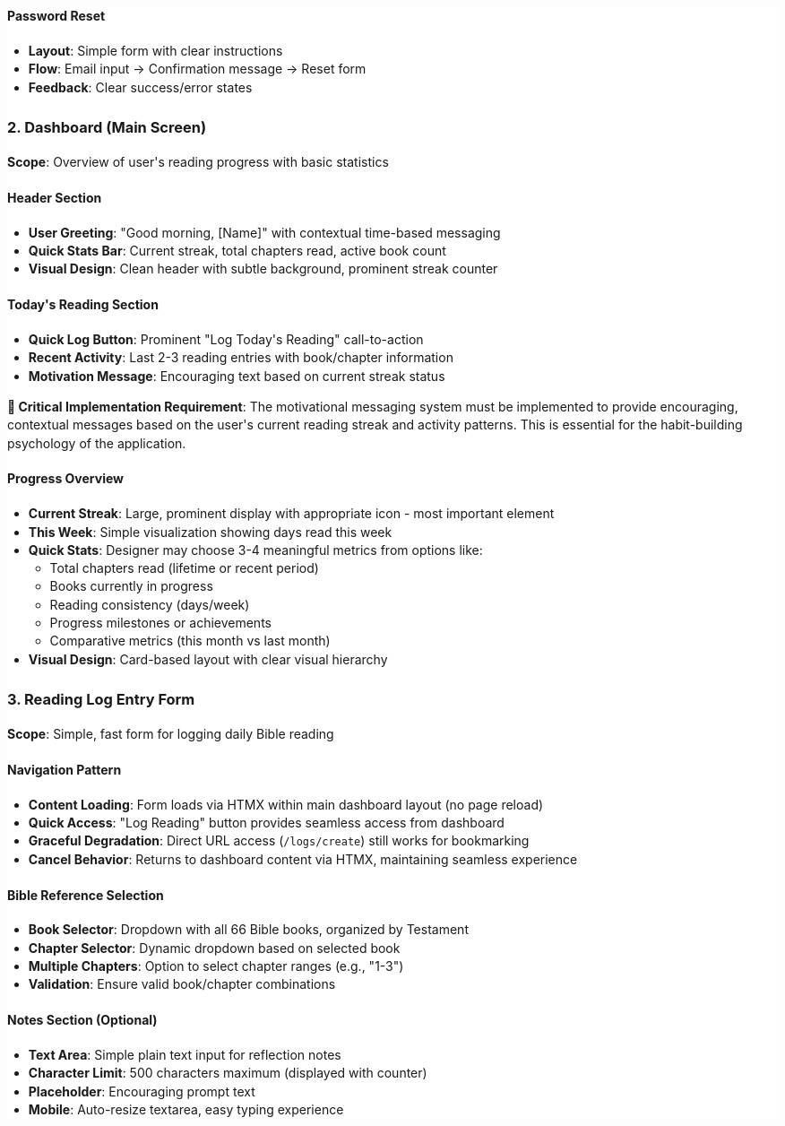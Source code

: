 #### Password Reset
- **Layout**: Simple form with clear instructions
- **Flow**: Email input → Confirmation message → Reset form
- **Feedback**: Clear success/error states

### 2. Dashboard (Main Screen)
**Scope**: Overview of user's reading progress with basic statistics

#### Header Section
- **User Greeting**: "Good morning, [Name]" with contextual time-based messaging
- **Quick Stats Bar**: Current streak, total chapters read, active book count
- **Visual Design**: Clean header with subtle background, prominent streak counter

#### Today's Reading Section
- **Quick Log Button**: Prominent "Log Today's Reading" call-to-action
- **Recent Activity**: Last 2-3 reading entries with book/chapter information
- **Motivation Message**: Encouraging text based on current streak status

**🎯 Critical Implementation Requirement**: The motivational messaging system must be implemented to provide encouraging, contextual messages based on the user's current reading streak and activity patterns. This is essential for the habit-building psychology of the application.

#### Progress Overview
- **Current Streak**: Large, prominent display with appropriate icon - most important element
- **This Week**: Simple visualization showing days read this week
- **Quick Stats**: Designer may choose 3-4 meaningful metrics from options like:
  - Total chapters read (lifetime or recent period)
  - Books currently in progress
  - Reading consistency (days/week)
  - Progress milestones or achievements
  - Comparative metrics (this month vs last month)
- **Visual Design**: Card-based layout with clear visual hierarchy

### 3. Reading Log Entry Form
**Scope**: Simple, fast form for logging daily Bible reading

#### Navigation Pattern
- **Content Loading**: Form loads via HTMX within main dashboard layout (no page reload)
- **Quick Access**: "Log Reading" button provides seamless access from dashboard
- **Graceful Degradation**: Direct URL access (`/logs/create`) still works for bookmarking
- **Cancel Behavior**: Returns to dashboard content via HTMX, maintaining seamless experience

#### Bible Reference Selection
- **Book Selector**: Dropdown with all 66 Bible books, organized by Testament
- **Chapter Selector**: Dynamic dropdown based on selected book
- **Multiple Chapters**: Option to select chapter ranges (e.g., "1-3")
- **Validation**: Ensure valid book/chapter combinations

#### Notes Section (Optional)
- **Text Area**: Simple plain text input for reflection notes
- **Character Limit**: 500 characters maximum (displayed with counter)
- **Placeholder**: Encouraging prompt text
- **Mobile**: Auto-resize textarea, easy typing experience
